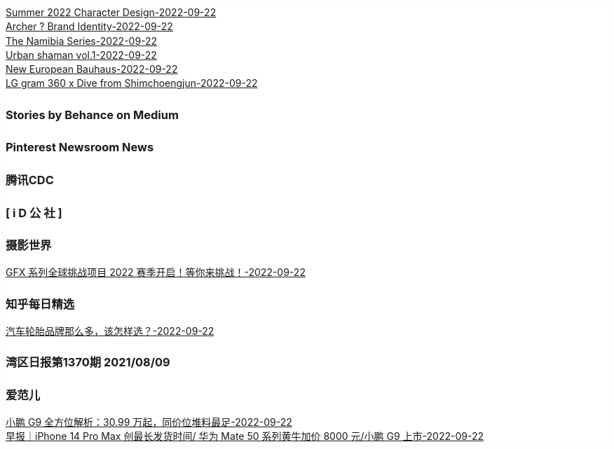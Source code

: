 <a target=_blank rel=nofollow href="https://www.behance.net/gallery/145880651/Summer-2022-Character-Design" >Summer 2022 Character Design-2022-09-22</a><br/><a target=_blank rel=nofollow href="https://www.behance.net/gallery/152138539/Archer-Brand-Identity" >Archer ? Brand Identity-2022-09-22</a><br/><a target=_blank rel=nofollow href="https://www.behance.net/gallery/152957763/The-Namibia-Series" >The Namibia Series-2022-09-22</a><br/><a target=_blank rel=nofollow href="https://www.behance.net/gallery/153126137/Urban-shaman-vol1" >Urban shaman vol.1-2022-09-22</a><br/><a target=_blank rel=nofollow href="https://www.behance.net/gallery/153172265/New-European-Bauhaus" >New European Bauhaus-2022-09-22</a><br/><a target=_blank rel=nofollow href="https://www.behance.net/gallery/152936211/LG-gram-360-x-Dive-from-Shimchoengjun" >LG gram 360 x Dive from Shimchoengjun-2022-09-22</a><br/>



###  Stories by Behance on Medium





###  Pinterest Newsroom News






###  腾讯CDC





###  [ i D 公 社 ]





###  摄影世界

<a target=_blank rel=nofollow href="https://www.photoworld.com.cn/post/164544" >GFX 系列全球挑战项目 2022 赛季开启！等你来挑战！-2022-09-22</a><br/>



###  知乎每日精选

<a target=_blank rel=nofollow href="http://www.zhihu.com/question/338882903/answer/2684497936?utm_campaign=rss&utm_medium=rss&utm_source=rss&utm_content=title" >汽车轮胎品牌那么多，该怎样选？-2022-09-22</a><br/>



###  湾区日报第1370期 2021/08/09





###  爱范儿

<a target=_blank rel=nofollow href="https://www.ifanr.com/1513415?utm_source=rss&utm_medium=rss&utm_campaign=" >小鹏 G9 全方位解析：30.99 万起，同价位堆料最足-2022-09-22</a><br/><a target=_blank rel=nofollow href="https://www.ifanr.com/1513284?utm_source=rss&utm_medium=rss&utm_campaign=" >早报｜iPhone 14 Pro Max 创最长发货时间/ 华为 Mate 50 系列黄牛加价 8000 元/小鹏 G9 上市-2022-09-22</a><br/>
